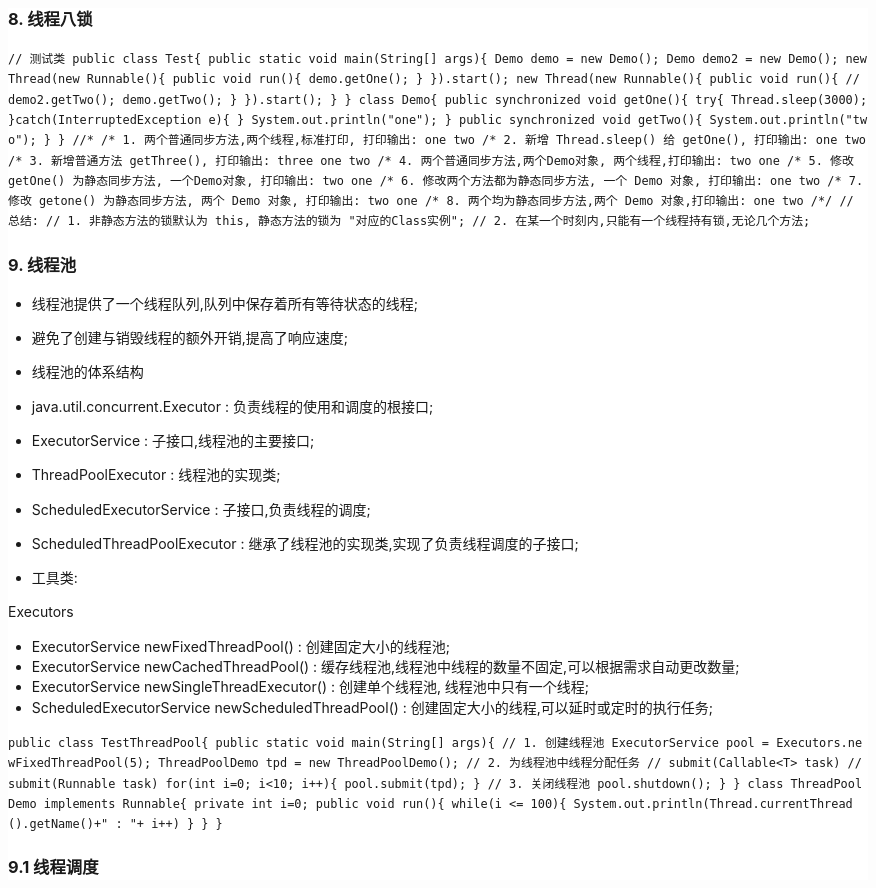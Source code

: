 ### 8. 线程八锁

```
// 测试类 public class Test{ public static void main(String[] args){ Demo demo = new Demo(); Demo demo2 = new Demo(); new Thread(new Runnable(){ public void run(){ demo.getOne(); } }).start(); new Thread(new Runnable(){ public void run(){ // demo2.getTwo(); demo.getTwo(); } }).start(); } } class Demo{ public synchronized void getOne(){ try{ Thread.sleep(3000); }catch(InterruptedException e){ } System.out.println("one"); } public synchronized void getTwo(){ System.out.println("two"); } } //* /* 1. 两个普通同步方法,两个线程,标准打印, 打印输出: one two /* 2. 新增 Thread.sleep() 给 getOne(), 打印输出: one two /* 3. 新增普通方法 getThree(), 打印输出: three one two /* 4. 两个普通同步方法,两个Demo对象, 两个线程,打印输出: two one /* 5. 修改 getOne() 为静态同步方法, 一个Demo对象, 打印输出: two one /* 6. 修改两个方法都为静态同步方法, 一个 Demo 对象, 打印输出: one two /* 7. 修改 getone() 为静态同步方法, 两个 Demo 对象, 打印输出: two one /* 8. 两个均为静态同步方法,两个 Demo 对象,打印输出: one two /*/ // 总结: // 1. 非静态方法的锁默认为 this, 静态方法的锁为 "对应的Class实例"; // 2. 在某一个时刻内,只能有一个线程持有锁,无论几个方法;
```

### 9. 线程池

* 线程池提供了一个线程队列,队列中保存着所有等待状态的线程;
* 避免了创建与销毁线程的额外开销,提高了响应速度;
* 线程池的体系结构

* java.util.concurrent.Executor
: 负责线程的使用和调度的根接口;
* ExecutorService
: 子接口,线程池的主要接口;
* ThreadPoolExecutor
: 线程池的实现类;
* ScheduledExecutorService
: 子接口,负责线程的调度;
* ScheduledThreadPoolExecutor
: 继承了线程池的实现类,实现了负责线程调度的子接口;
* 工具类:

Executors

* ExecutorService newFixedThreadPool()
: 创建固定大小的线程池;
* ExecutorService newCachedThreadPool()
: 缓存线程池,线程池中线程的数量不固定,可以根据需求自动更改数量;
* ExecutorService newSingleThreadExecutor()
: 创建单个线程池, 线程池中只有一个线程;
* ScheduledExecutorService newScheduledThreadPool()
: 创建固定大小的线程,可以延时或定时的执行任务;

```
public class TestThreadPool{ public static void main(String[] args){ // 1. 创建线程池 ExecutorService pool = Executors.newFixedThreadPool(5); ThreadPoolDemo tpd = new ThreadPoolDemo(); // 2. 为线程池中线程分配任务 // submit(Callable<T> task) // submit(Runnable task) for(int i=0; i<10; i++){ pool.submit(tpd); } // 3. 关闭线程池 pool.shutdown(); } } class ThreadPoolDemo implements Runnable{ private int i=0; public void run(){ while(i <= 100){ System.out.println(Thread.currentThread().getName()+" : "+ i++) } } }
```

### 9.1 线程调度
